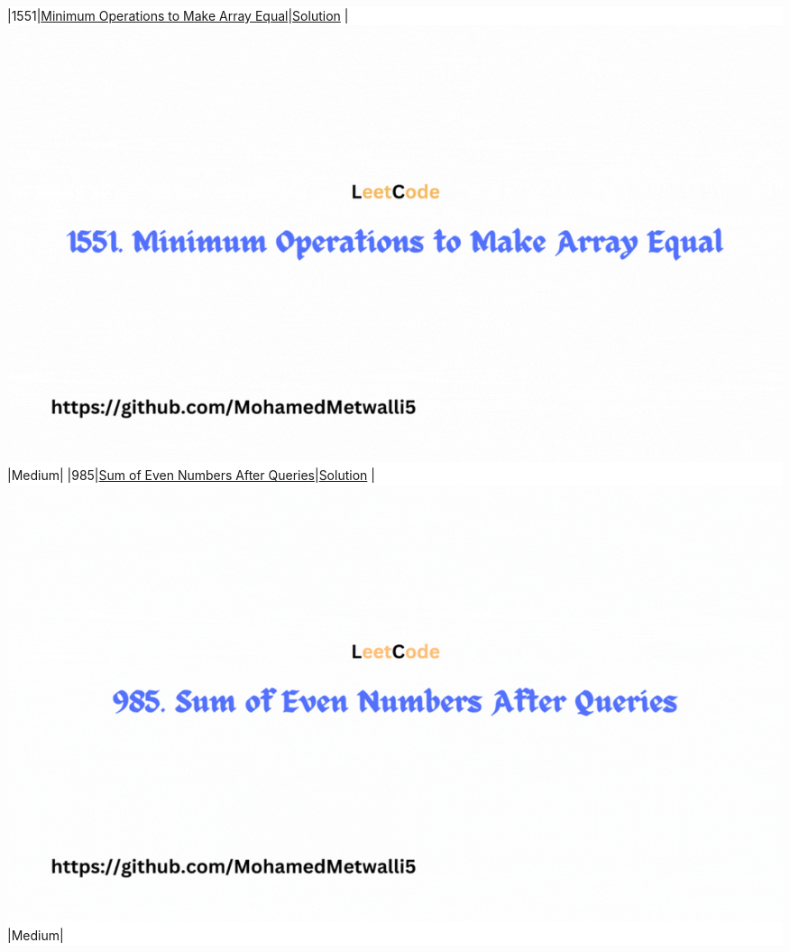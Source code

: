 |1551|[Minimum Operations to Make Array Equal](https://leetcode.com/problems/minimum-operations-to-make-array-equal/)|[Solution](../main/Solutions/1551.java) |![1551](https://github.com/MohamedMetwalli5/LeetCode-Solutions/blob/main/Animations/1551.gif)|Medium|
|985|[Sum of Even Numbers After Queries](https://leetcode.com/problems/sum-of-even-numbers-after-queries/)|[Solution](../main/Solutions/985.java) |![985](https://github.com/MohamedMetwalli5/LeetCode-Solutions/blob/main/Animations/985.gif)|Medium|